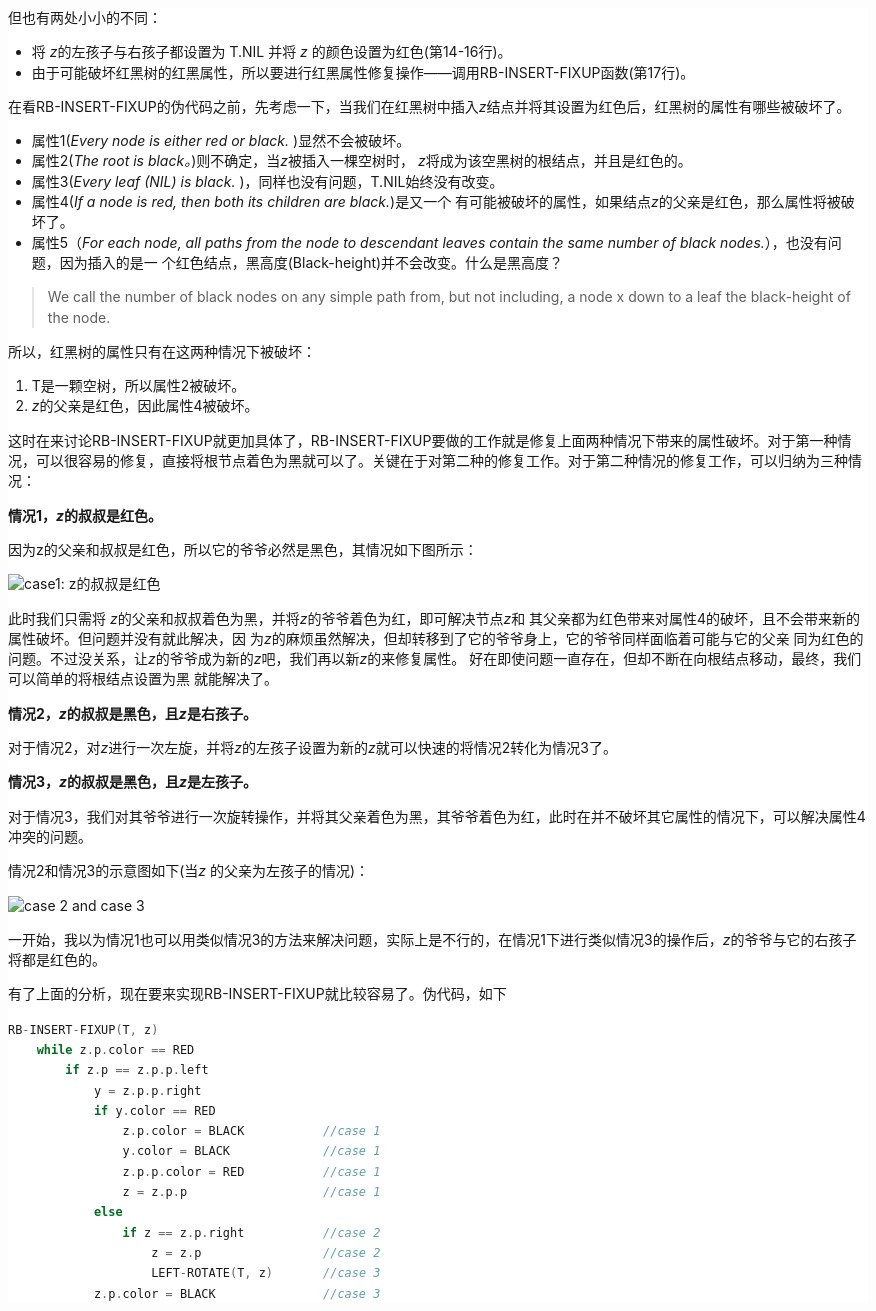 但也有两处小小的不同：

-   将 *z*的左孩子与右孩子都设置为 T.NIL 并将 *z* 的颜色设置为红色(第14-16行)。
-   由于可能破坏红黑树的红黑属性，所以要进行红黑属性修复操作——调用RB-INSERT-FIXUP函数(第17行)。

在看RB-INSERT-FIXUP的伪代码之前，先考虑一下，当我们在红黑树中插入*z*结点并将其设置为红色后，红黑树的属性有哪些被破坏了。

-   属性1(*Every node is either red or black.* )显然不会被破坏。
-   属性2(*The root is black。*)则不确定，当*z*被插入一棵空树时，
	*z*将成为该空黑树的根结点，并且是红色的。
-   属性3(*Every leaf (NIL) is black.* )，同样也没有问题，T.NIL始终没有改变。
-   属性4(*If a node is red, then both its children are black.*)是又一个
	有可能被破坏的属性，如果结点*z*的父亲是红色，那么属性将被破坏了。
-   属性5（*For each node, all paths from the node to descendant leaves
	 contain the same number of black nodes.*），也没有问题，因为插入的是一
	个红色结点，黑高度(Black-height)并不会改变。什么是黑高度？

> We call the number of black nodes on any simple path from, but not
> including, a node x down to a leaf the black-height of the node.

所以，红黑树的属性只有在这两种情况下被破坏：

1.  T是一颗空树，所以属性2被破坏。
2.  *z*的父亲是红色，因此属性4被破坏。

这时在来讨论RB-INSERT-FIXUP就更加具体了，RB-INSERT-FIXUP要做的工作就是修复上面两种情况下带来的属性破坏。对于第一种情况，可以很容易的修复，直接将根节点着色为黑就可以了。关键在于对第二种的修复工作。对于第二种情况的修复工作，可以归纳为三种情况：

**情况1，*z*的叔叔是红色。**

因为z的父亲和叔叔是红色，所以它的爷爷必然是黑色，其情况如下图所示：

![case1: z的叔叔是红色][case1]

此时我们只需将 *z*的父亲和叔叔着色为黑，并将*z*的爷爷着色为红，即可解决节点*z*和
其父亲都为红色带来对属性4的破坏，且不会带来新的属性破坏。但问题并没有就此解决，因
为*z*的麻烦虽然解决，但却转移到了它的爷爷身上，它的爷爷同样面临着可能与它的父亲
同为红色的问题。不过没关系，让*z*的爷爷成为新的*z*吧，我们再以新*z*的来修复属性。
好在即使问题一直存在，但却不断在向根结点移动，最终，我们可以简单的将根结点设置为黑
就能解决了。

**情况2，*z*的叔叔是黑色，且*z*是右孩子。**

对于情况2，对*z*进行一次左旋，并将*z*的左孩子设置为新的*z*就可以快速的将情况2转化为情况3了。

**情况3，*z*的叔叔是黑色，且*z*是左孩子。**

对于情况3，我们对其爷爷进行一次旋转操作，并将其父亲着色为黑，其爷爷着色为红，此时在并不破坏其它属性的情况下，可以解决属性4冲突的问题。

情况2和情况3的示意图如下(当*z* 的父亲为左孩子的情况)：

![case 2 and case 3][case2and3]

一开始，我以为情况1也可以用类似情况3的方法来解决问题，实际上是不行的，在情况1下进行类似情况3的操作后，*z*的爷爷与它的右孩子将都是红色的。

有了上面的分析，现在要来实现RB-INSERT-FIXUP就比较容易了。伪代码，如下

```c
RB-INSERT-FIXUP(T, z)
	while z.p.color == RED
		if z.p == z.p.p.left
			y = z.p.p.right
			if y.color == RED
				z.p.color = BLACK           //case 1
				y.color = BLACK             //case 1
				z.p.p.color = RED           //case 1
				z = z.p.p                   //case 1
			else
				if z == z.p.right           //case 2
					z = z.p                 //case 2
					LEFT-ROTATE(T, z)       //case 3    
			z.p.color = BLACK               //case 3
```

[二叉搜索树]: http://www.roading.org/algorithm/introductiontoalgorithm/chapter-12-%E4%BA%8C%E5%8F%89%E6%90%9C%E7%B4%A2%E6%A0%91binary-search-tree.html
[red-black-trees]: http://www.roading.org/images/2011-12/thumb.jpg
[rotations]: http://www.roading.org/images/2011-12/image_thumb2.png
[left-rotation-demo]: http://www.roading.org/images/2011-12/image_thumb4.png
[case1]: http://www.roading.org/images/2011-12/image_thumb6.png
[case2and3]: http://www.roading.org/images/2011-12/image_thumb7.png
[delete-case1]: http://www.roading.org/images/2011-12/image_thumb11.png
[delete-case2]: http://www.roading.org/images/2011-12/image_thumb12.png
[delete-case3]: http://www.roading.org/images/2011-12/image_thumb13.png
[delete-case4]: http://www.roading.org/images/2011-12/image_thumb14.png